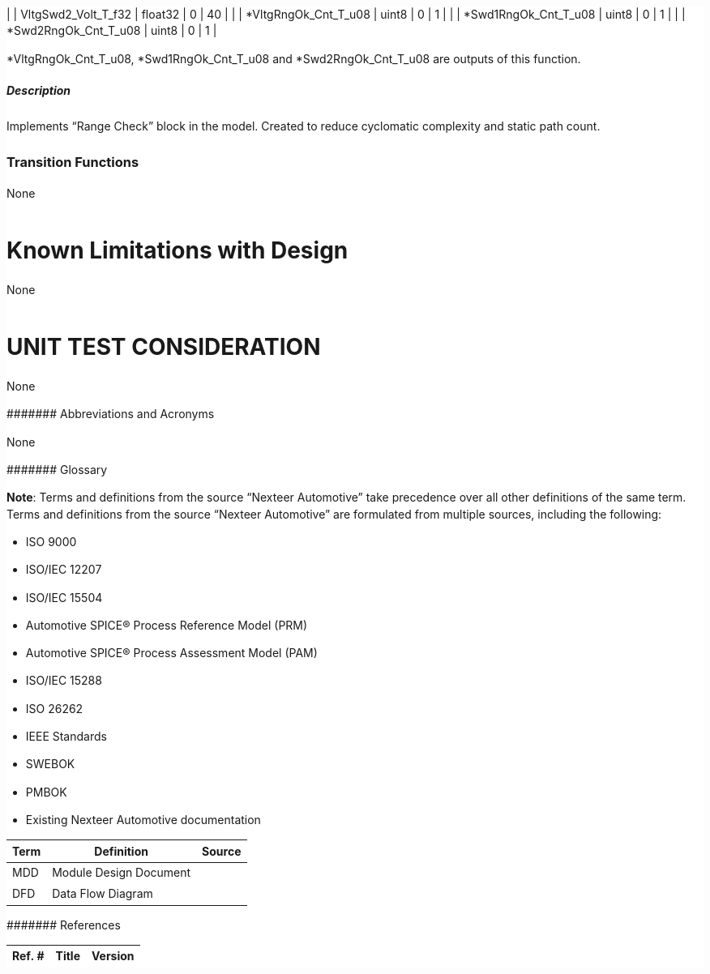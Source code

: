 |                      | VltgSwd2_Volt_T_f32   | float32 | 0   | 40  |
|                      | \*VltgRngOk_Cnt_T_u08 | uint8   | 0   | 1   |
|                      | \*Swd1RngOk_Cnt_T_u08 | uint8   | 0   | 1   |
|                      | \*Swd2RngOk_Cnt_T_u08 | uint8   | 0   | 1   |

\*VltgRngOk_Cnt_T_u08, \*Swd1RngOk_Cnt_T_u08 and \*Swd2RngOk_Cnt_T_u08
are outputs of this function.

##### Description

Implements “Range Check” block in the model. Created to reduce
cyclomatic complexity and static path count.

### Transition Functions

None

# Known Limitations with Design

None

# UNIT TEST CONSIDERATION

None

####### Abbreviations and Acronyms

None

####### Glossary

**Note**: Terms and definitions from the source “Nexteer Automotive”
take precedence over all other definitions of the same term. Terms and
definitions from the source “Nexteer Automotive” are formulated from
multiple sources, including the following:

-   ISO 9000

-   ISO/IEC 12207

-   ISO/IEC 15504

-   Automotive SPICE® Process Reference Model (PRM)

-   Automotive SPICE® Process Assessment Model (PAM)

-   ISO/IEC 15288

-   ISO 26262

-   IEEE Standards

-   SWEBOK

-   PMBOK

-   Existing Nexteer Automotive documentation

| **Term** | **Definition**         | **Source** |
|----------|------------------------|------------|
| MDD      | Module Design Document |            |
| DFD      | Data Flow Diagram      |            |

####### References

| **Ref. \#** | **Title**                                                                                                                                                     | **Version**                    |
|-------|-------------------------------------------------|-----------------|